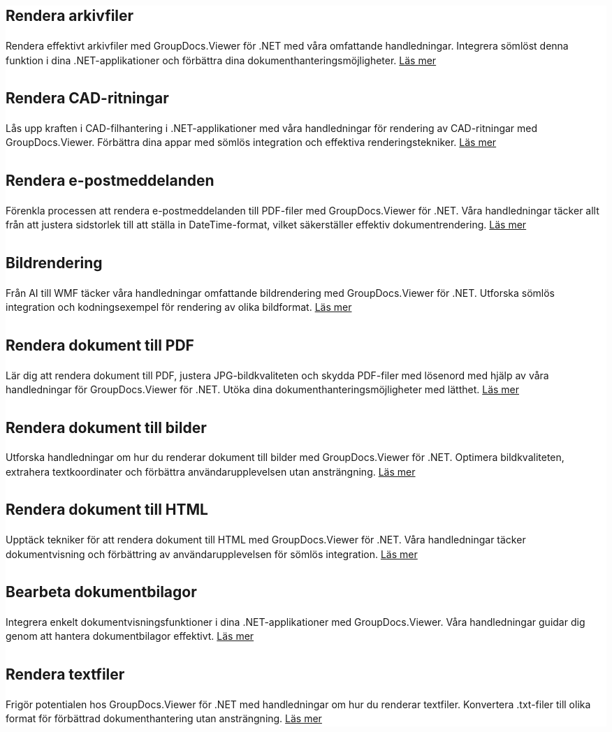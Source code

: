 ## Rendera arkivfiler
Rendera effektivt arkivfiler med GroupDocs.Viewer för .NET med våra omfattande handledningar. Integrera sömlöst denna funktion i dina .NET-applikationer och förbättra dina dokumenthanteringsmöjligheter. [Läs mer](./rendering-archive-files/)

## Rendera CAD-ritningar
Lås upp kraften i CAD-filhantering i .NET-applikationer med våra handledningar för rendering av CAD-ritningar med GroupDocs.Viewer. Förbättra dina appar med sömlös integration och effektiva renderingstekniker. [Läs mer](./rendering-cad-drawings/)

## Rendera e-postmeddelanden
Förenkla processen att rendera e-postmeddelanden till PDF-filer med GroupDocs.Viewer för .NET. Våra handledningar täcker allt från att justera sidstorlek till att ställa in DateTime-format, vilket säkerställer effektiv dokumentrendering. [Läs mer](./rendering-email-messages/)

## Bildrendering
Från AI till WMF täcker våra handledningar omfattande bildrendering med GroupDocs.Viewer för .NET. Utforska sömlös integration och kodningsexempel för rendering av olika bildformat. [Läs mer](./image-rendering/)

## Rendera dokument till PDF
Lär dig att rendera dokument till PDF, justera JPG-bildkvaliteten och skydda PDF-filer med lösenord med hjälp av våra handledningar för GroupDocs.Viewer för .NET. Utöka dina dokumenthanteringsmöjligheter med lätthet. [Läs mer](./rendering-documents-pdf/)

## Rendera dokument till bilder
Utforska handledningar om hur du renderar dokument till bilder med GroupDocs.Viewer för .NET. Optimera bildkvaliteten, extrahera textkoordinater och förbättra användarupplevelsen utan ansträngning. [Läs mer](./rendering-documents-images/)

## Rendera dokument till HTML
Upptäck tekniker för att rendera dokument till HTML med GroupDocs.Viewer för .NET. Våra handledningar täcker dokumentvisning och förbättring av användarupplevelsen för sömlös integration. [Läs mer](./rendering-documents-html/)

## Bearbeta dokumentbilagor
Integrera enkelt dokumentvisningsfunktioner i dina .NET-applikationer med GroupDocs.Viewer. Våra handledningar guidar dig genom att hantera dokumentbilagor effektivt. [Läs mer](./processing-document-attachments/)

## Rendera textfiler
Frigör potentialen hos GroupDocs.Viewer för .NET med handledningar om hur du renderar textfiler. Konvertera .txt-filer till olika format för förbättrad dokumenthantering utan ansträngning. [Läs mer](./rendering-text-files/)

